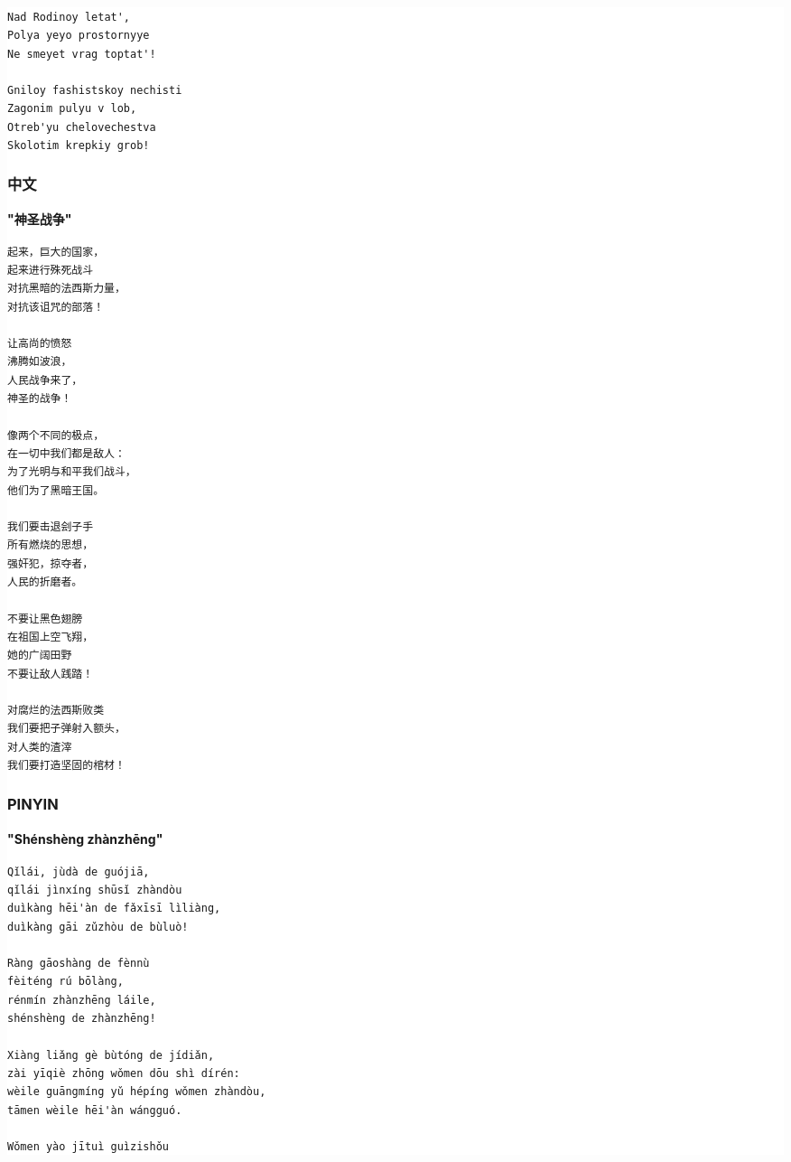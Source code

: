```
Nad Rodinoy letat',
Polya yeyo prostornyye
Ne smeyet vrag toptat'!

Gniloy fashistskoy nechisti
Zagonim pulyu v lob,
Otreb'yu chelovechestva
Skolotim krepkiy grob!
```

### 中文
**"神圣战争"**
```
起来，巨大的国家，
起来进行殊死战斗
对抗黑暗的法西斯力量，
对抗该诅咒的部落！

让高尚的愤怒
沸腾如波浪，
人民战争来了，
神圣的战争！

像两个不同的极点，
在一切中我们都是敌人：
为了光明与和平我们战斗，
他们为了黑暗王国。

我们要击退刽子手
所有燃烧的思想，
强奸犯，掠夺者，
人民的折磨者。

不要让黑色翅膀
在祖国上空飞翔，
她的广阔田野
不要让敌人践踏！

对腐烂的法西斯败类
我们要把子弹射入额头，
对人类的渣滓
我们要打造坚固的棺材！
```

### PINYIN
**"Shénshèng zhànzhēng"**
```
Qǐlái, jùdà de guójiā,
qǐlái jìnxíng shūsǐ zhàndòu
duìkàng hēi'àn de fǎxīsī lìliàng,
duìkàng gāi zǔzhòu de bùluò!

Ràng gāoshàng de fènnù
fèiténg rú bōlàng,
rénmín zhànzhēng láile,
shénshèng de zhànzhēng!

Xiàng liǎng gè bùtóng de jídiǎn,
zài yīqiè zhōng wǒmen dōu shì dírén:
wèile guāngmíng yǔ hépíng wǒmen zhàndòu,
tāmen wèile hēi'àn wángguó.

Wǒmen yào jītuì guìzishǒu
```